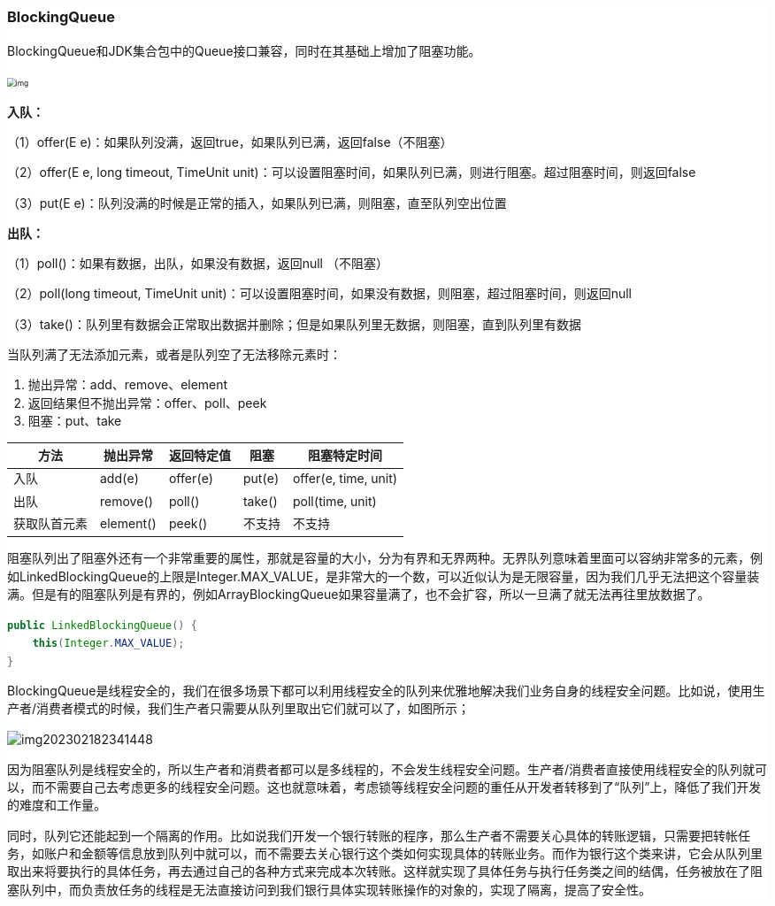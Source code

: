 ### BlockingQueue

BlockingQueue和JDK集合包中的Queue接口兼容，同时在其基础上增加了阻塞功能。

<img src="https://blog-1304855543.cos.ap-guangzhou.myqcloud.com/blog/img202302170003145.png" alt="img" style="zoom:60%;" />

**入队：**

（1）offer(E e)：如果队列没满，返回true，如果队列已满，返回false（不阻塞）

（2）offer(E e, long timeout, TimeUnit unit)：可以设置阻塞时间，如果队列已满，则进行阻塞。超过阻塞时间，则返回false

（3）put(E e)：队列没满的时候是正常的插入，如果队列已满，则阻塞，直至队列空出位置 

**出队：**

（1）poll()：如果有数据，出队，如果没有数据，返回null   （不阻塞）

（2）poll(long timeout, TimeUnit unit)：可以设置阻塞时间，如果没有数据，则阻塞，超过阻塞时间，则返回null

（3）take()：队列里有数据会正常取出数据并删除；但是如果队列里无数据，则阻塞，直到队列里有数据



当队列满了无法添加元素，或者是队列空了无法移除元素时：

1. 抛出异常：add、remove、element
2. 返回结果但不抛出异常：offer、poll、peek
3. 阻塞：put、take

| 方法         | 抛出异常  | 返回特定值 | 阻塞   | 阻塞特定时间         |
| ------------ | --------- | ---------- | ------ | -------------------- |
| 入队         | add(e)    | offer(e)   | put(e) | offer(e, time, unit) |
| 出队         | remove()  | poll()     | take() | poll(time, unit)     |
| 获取队首元素 | element() | peek()     | 不支持 | 不支持               |

阻塞队列出了阻塞外还有一个非常重要的属性，那就是容量的大小，分为有界和无界两种。无界队列意味着里面可以容纳非常多的元素，例如LinkedBlockingQueue的上限是Integer.MAX_VALUE，是非常大的一个数，可以近似认为是无限容量，因为我们几乎无法把这个容量装满。但是有的阻塞队列是有界的，例如ArrayBlockingQueue如果容量满了，也不会扩容，所以一旦满了就无法再往里放数据了。

```java
public LinkedBlockingQueue() {
    this(Integer.MAX_VALUE);
}
```

BlockingQueue是线程安全的，我们在很多场景下都可以利用线程安全的队列来优雅地解决我们业务自身的线程安全问题。比如说，使用生产者/消费者模式的时候，我们生产者只需要从队列里取出它们就可以了，如图所示；

![img202302182341448](https://blog-1304855543.cos.ap-guangzhou.myqcloud.com/blog/img202302182341448.png)

因为阻塞队列是线程安全的，所以生产者和消费者都可以是多线程的，不会发生线程安全问题。生产者/消费者直接使用线程安全的队列就可以，而不需要自己去考虑更多的线程安全问题。这也就意味着，考虑锁等线程安全问题的重任从开发者转移到了“队列”上，降低了我们开发的难度和工作量。

同时，队列它还能起到一个隔离的作用。比如说我们开发一个银行转账的程序，那么生产者不需要关心具体的转账逻辑，只需要把转帐任务，如账户和金额等信息放到队列中就可以，而不需要去关心银行这个类如何实现具体的转账业务。而作为银行这个类来讲，它会从队列里取出来将要执行的具体任务，再去通过自己的各种方式来完成本次转账。这样就实现了具体任务与执行任务类之间的结偶，任务被放在了阻塞队列中，而负责放任务的线程是无法直接访问到我们银行具体实现转账操作的对象的，实现了隔离，提高了安全性。
